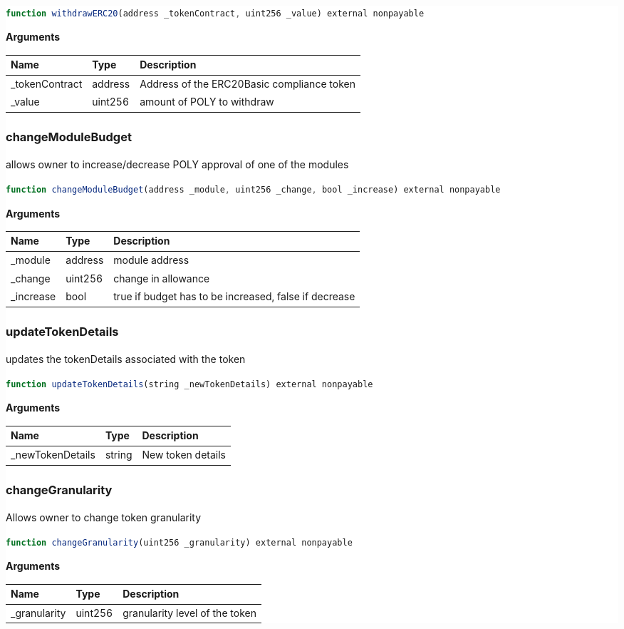 ```javascript
function withdrawERC20(address _tokenContract, uint256 _value) external nonpayable
```

**Arguments**

| Name | Type | Description |
| :--- | :--- | :--- |
| \_tokenContract | address | Address of the ERC20Basic compliance token |
| \_value | uint256 | amount of POLY to withdraw |

### changeModuleBudget

allows owner to increase/decrease POLY approval of one of the modules

```javascript
function changeModuleBudget(address _module, uint256 _change, bool _increase) external nonpayable
```

**Arguments**

| Name | Type | Description |
| :--- | :--- | :--- |
| \_module | address | module address |
| \_change | uint256 | change in allowance |
| \_increase | bool | true if budget has to be increased, false if decrease |

### updateTokenDetails

updates the tokenDetails associated with the token

```javascript
function updateTokenDetails(string _newTokenDetails) external nonpayable
```

**Arguments**

| Name | Type | Description |
| :--- | :--- | :--- |
| \_newTokenDetails | string | New token details |

### changeGranularity

Allows owner to change token granularity

```javascript
function changeGranularity(uint256 _granularity) external nonpayable
```

**Arguments**

| Name | Type | Description |
| :--- | :--- | :--- |
| \_granularity | uint256 | granularity level of the token |
